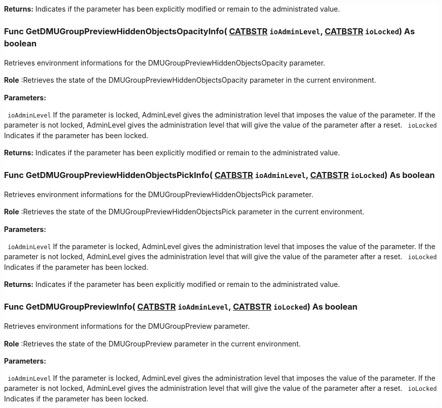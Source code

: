 **Returns:**      Indicates if the parameter has been explicitly modified or remain to the administrated value.  
### Func **GetDMUGroupPreviewHiddenObjectsOpacityInfo**( [CATBSTR](../System/typedef_CATBSTR_8129.md)  `ioAdminLevel`,  [CATBSTR](../System/typedef_CATBSTR_8129.md)  `ioLocked`) As boolean

   Retrieves environment informations for the DMUGroupPreviewHiddenObjectsOpacity parameter.

**Role** :Retrieves the state of the DMUGroupPreviewHiddenObjectsOpacity parameter in the current environment.

**Parameters:**

` ioAdminLevel`
If the parameter is locked, AdminLevel gives the administration level that imposes the value of the parameter.
If the parameter is not locked, AdminLevel gives the administration level that will give the value of the parameter after a reset.
` ioLocked`      Indicates if the parameter has been locked.

**Returns:**      Indicates if the parameter has been explicitly modified or remain to the administrated value.  
### Func **GetDMUGroupPreviewHiddenObjectsPickInfo**( [CATBSTR](../System/typedef_CATBSTR_8129.md)  `ioAdminLevel`,  [CATBSTR](../System/typedef_CATBSTR_8129.md)  `ioLocked`) As boolean

   Retrieves environment informations for the DMUGroupPreviewHiddenObjectsPick parameter.

**Role** :Retrieves the state of the DMUGroupPreviewHiddenObjectsPick parameter in the current environment.

**Parameters:**

` ioAdminLevel`
If the parameter is locked, AdminLevel gives the administration level that imposes the value of the parameter.
If the parameter is not locked, AdminLevel gives the administration level that will give the value of the parameter after a reset.
` ioLocked`      Indicates if the parameter has been locked.

**Returns:**      Indicates if the parameter has been explicitly modified or remain to the administrated value.  
### Func **GetDMUGroupPreviewInfo**( [CATBSTR](../System/typedef_CATBSTR_8129.md)  `ioAdminLevel`,  [CATBSTR](../System/typedef_CATBSTR_8129.md)  `ioLocked`) As boolean

   Retrieves environment informations for the DMUGroupPreview parameter.

**Role** :Retrieves the state of the DMUGroupPreview parameter in the current environment.

**Parameters:**

` ioAdminLevel`
If the parameter is locked, AdminLevel gives the administration level that imposes the value of the parameter.
If the parameter is not locked, AdminLevel gives the administration level that will give the value of the parameter after a reset.
` ioLocked`      Indicates if the parameter has been locked.
